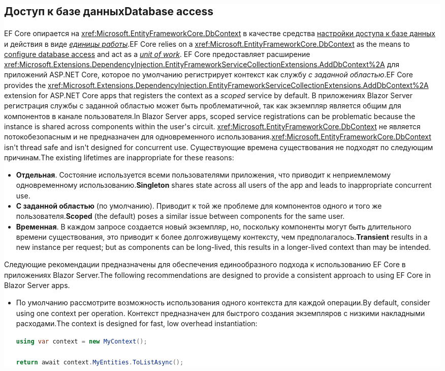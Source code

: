 <h2 id="database-access-5x"><span data-ttu-id="d35e5-123">Доступ к базе данных</span><span class="sxs-lookup"><span data-stu-id="d35e5-123">Database access</span></span></h2>

<span data-ttu-id="d35e5-124">EF Core опирается на <xref:Microsoft.EntityFrameworkCore.DbContext> в качестве средства [настройки доступа к базе данных](/ef/core/miscellaneous/configuring-dbcontext) и действия в виде [*единицы работы*](https://martinfowler.com/eaaCatalog/unitOfWork.html).</span><span class="sxs-lookup"><span data-stu-id="d35e5-124">EF Core relies on a <xref:Microsoft.EntityFrameworkCore.DbContext> as the means to [configure database access](/ef/core/miscellaneous/configuring-dbcontext) and act as a [*unit of work*](https://martinfowler.com/eaaCatalog/unitOfWork.html).</span></span> <span data-ttu-id="d35e5-125">EF Core предоставляет расширение <xref:Microsoft.Extensions.DependencyInjection.EntityFrameworkServiceCollectionExtensions.AddDbContext%2A> для приложений ASP.NET Core, которое по умолчанию регистрирует контекст как службу *с заданной областью*.</span><span class="sxs-lookup"><span data-stu-id="d35e5-125">EF Core provides the <xref:Microsoft.Extensions.DependencyInjection.EntityFrameworkServiceCollectionExtensions.AddDbContext%2A> extension for ASP.NET Core apps that registers the context as a *scoped* service by default.</span></span> <span data-ttu-id="d35e5-126">В приложениях Blazor Server регистрация службы с заданной областью может быть проблематичной, так как экземпляр является общим для компонентов в канале пользователя.</span><span class="sxs-lookup"><span data-stu-id="d35e5-126">In Blazor Server apps, scoped service registrations can be problematic because the instance is shared across components within the user's circuit.</span></span> <span data-ttu-id="d35e5-127"><xref:Microsoft.EntityFrameworkCore.DbContext> не является потокобезопасным и не предназначен для одновременного использования.</span><span class="sxs-lookup"><span data-stu-id="d35e5-127"><xref:Microsoft.EntityFrameworkCore.DbContext> isn't thread safe and isn't designed for concurrent use.</span></span> <span data-ttu-id="d35e5-128">Существующие времена существования не подходят по следующим причинам.</span><span class="sxs-lookup"><span data-stu-id="d35e5-128">The existing lifetimes are inappropriate for these reasons:</span></span>

* <span data-ttu-id="d35e5-129">**Отдельная**. Состояние используется всеми пользователями приложения, что приводит к неприемлемому одновременному использованию.</span><span class="sxs-lookup"><span data-stu-id="d35e5-129">**Singleton** shares state across all users of the app and leads to inappropriate concurrent use.</span></span>
* <span data-ttu-id="d35e5-130">**С заданной областью** (по умолчанию). Приводит к той же проблеме для компонентов одного и того же пользователя.</span><span class="sxs-lookup"><span data-stu-id="d35e5-130">**Scoped** (the default) poses a similar issue between components for the same user.</span></span>
* <span data-ttu-id="d35e5-131">**Временная**. В каждом запросе создается новый экземпляр, но, поскольку компоненты могут быть длительного времени существования, это приводит к более долгоживущему контексту, чем предполагалось.</span><span class="sxs-lookup"><span data-stu-id="d35e5-131">**Transient** results in a new instance per request; but as components can be long-lived, this results in a longer-lived context than may be intended.</span></span>

<span data-ttu-id="d35e5-132">Следующие рекомендации предназначены для обеспечения единообразного подхода к использованию EF Core в приложениях Blazor Server.</span><span class="sxs-lookup"><span data-stu-id="d35e5-132">The following recommendations are designed to provide a consistent approach to using EF Core in Blazor Server apps.</span></span>

* <span data-ttu-id="d35e5-133">По умолчанию рассмотрите возможность использования одного контекста для каждой операции.</span><span class="sxs-lookup"><span data-stu-id="d35e5-133">By default, consider using one context per operation.</span></span> <span data-ttu-id="d35e5-134">Контекст предназначен для быстрого создания экземпляров с низкими накладными расходами.</span><span class="sxs-lookup"><span data-stu-id="d35e5-134">The context is designed for fast, low overhead instantiation:</span></span>

  ```csharp
  using var context = new MyContext();

  return await context.MyEntities.ToListAsync();
  ```
